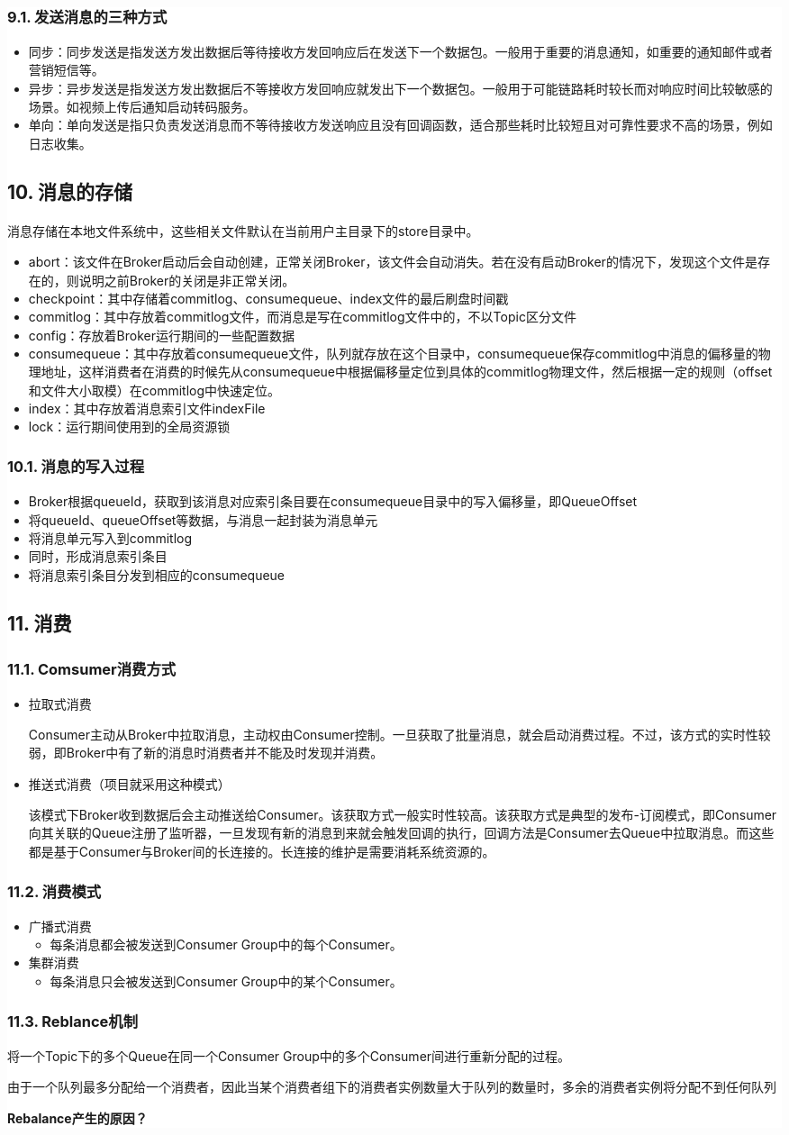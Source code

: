 ###  9.1. <a name='-1'></a>发送消息的三种方式
- 同步：同步发送是指发送方发出数据后等待接收方发回响应后在发送下一个数据包。一般用于重要的消息通知，如重要的通知邮件或者营销短信等。
- 异步：异步发送是指发送方发出数据后不等接收方发回响应就发出下一个数据包。一般用于可能链路耗时较长而对响应时间比较敏感的场景。如视频上传后通知启动转码服务。
- 单向：单向发送是指只负责发送消息而不等待接收方发送响应且没有回调函数，适合那些耗时比较短且对可靠性要求不高的场景，例如日志收集。


##  10. <a name='-1'></a>消息的存储
消息存储在本地文件系统中，这些相关文件默认在当前用户主目录下的store目录中。

- abort：该文件在Broker启动后会自动创建，正常关闭Broker，该文件会自动消失。若在没有启动Broker的情况下，发现这个文件是存在的，则说明之前Broker的关闭是非正常关闭。
- checkpoint：其中存储着commitlog、consumequeue、index文件的最后刷盘时间戳
- commitlog：其中存放着commitlog文件，而消息是写在commitlog文件中的，不以Topic区分文件
- config：存放着Broker运行期间的一些配置数据
- consumequeue：其中存放着consumequeue文件，队列就存放在这个目录中，consumequeue保存commitlog中消息的偏移量的物理地址，这样消费者在消费的时候先从consumequeue中根据偏移量定位到具体的commitlog物理文件，然后根据一定的规则（offset和文件大小取模）在commitlog中快速定位。
- index：其中存放着消息索引文件indexFile
- lock：运行期间使用到的全局资源锁


###  10.1. <a name='-1'></a>消息的写入过程
- Broker根据queueId，获取到该消息对应索引条目要在consumequeue目录中的写入偏移量，即QueueOffset
- 将queueId、queueOffset等数据，与消息一起封装为消息单元
- 将消息单元写入到commitlog
- 同时，形成消息索引条目
- 将消息索引条目分发到相应的consumequeue


##  11. <a name='-1'></a>消费
###  11.1. <a name='Comsumer'></a>Comsumer消费方式

- 拉取式消费

    Consumer主动从Broker中拉取消息，主动权由Consumer控制。一旦获取了批量消息，就会启动消费过程。不过，该方式的实时性较弱，即Broker中有了新的消息时消费者并不能及时发现并消费。

- 推送式消费（项目就采用这种模式）

    该模式下Broker收到数据后会主动推送给Consumer。该获取方式一般实时性较高。该获取方式是典型的发布-订阅模式，即Consumer向其关联的Queue注册了监听器，一旦发现有新的消息到来就会触发回调的执行，回调方法是Consumer去Queue中拉取消息。而这些都是基于Consumer与Broker间的长连接的。长连接的维护是需要消耗系统资源的。

###  11.2. <a name='-1'></a>消费模式

- 广播式消费
  - 每条消息都会被发送到Consumer Group中的每个Consumer。
- 集群消费
  - 每条消息只会被发送到Consumer Group中的某个Consumer。

###  11.3. <a name='Reblance'></a>Reblance机制

将⼀个Topic下的多个Queue在同⼀个Consumer Group中的多个Consumer间进行重新分配的过程。

由于⼀个队列最多分配给⼀个消费者，因此当某个消费者组下的消费者实例数量大于队列的数量时，多余的消费者实例将分配不到任何队列

**Rebalance产生的原因？**
